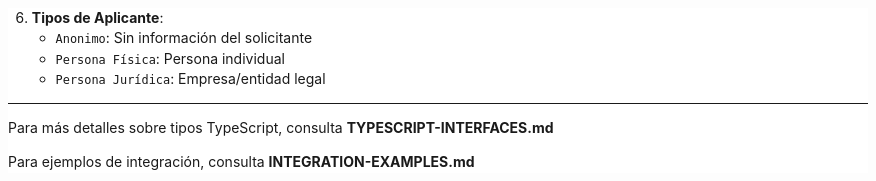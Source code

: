 6. **Tipos de Aplicante**:
   - `Anonimo`: Sin información del solicitante
   - `Persona Física`: Persona individual
   - `Persona Jurídica`: Empresa/entidad legal

---

Para más detalles sobre tipos TypeScript, consulta **TYPESCRIPT-INTERFACES.md**

Para ejemplos de integración, consulta **INTEGRATION-EXAMPLES.md**
